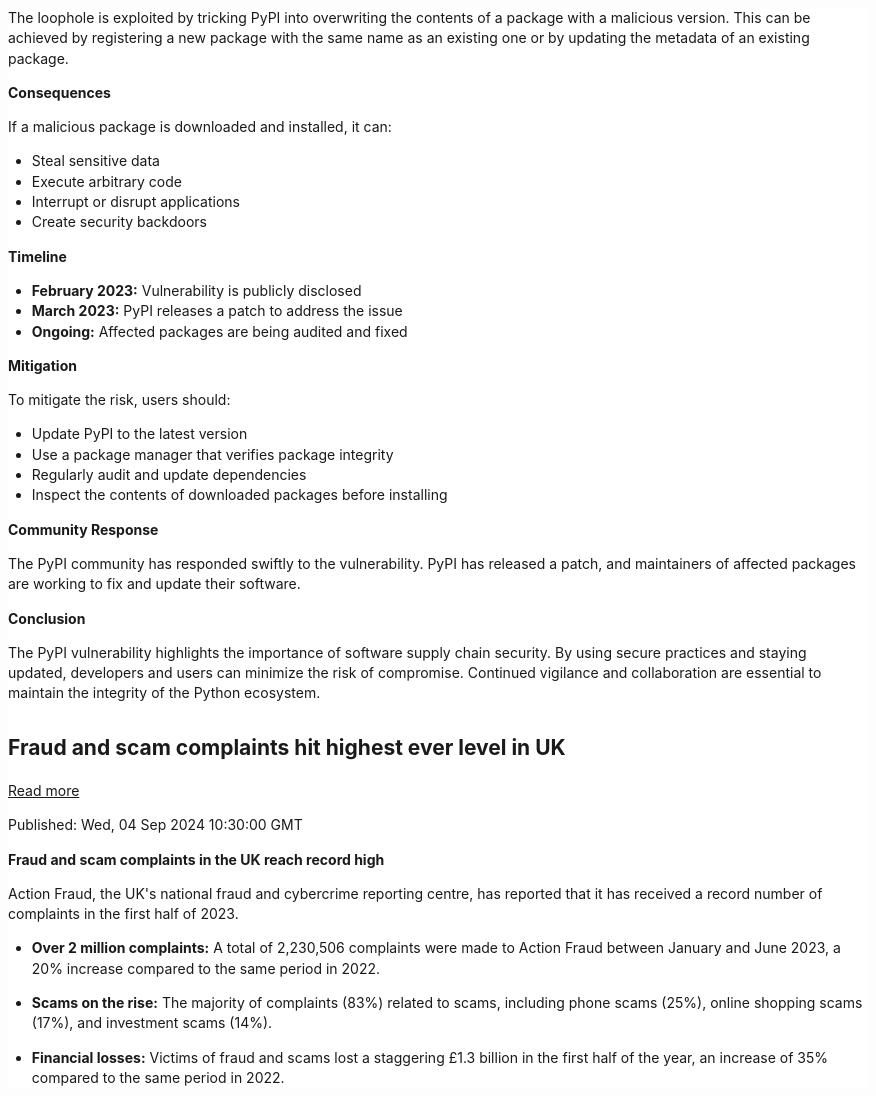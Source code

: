 The loophole is exploited by tricking PyPI into overwriting the contents of a package with a malicious version. This can be achieved by registering a new package with the same name as an existing one or by updating the metadata of an existing package.

**Consequences**

If a malicious package is downloaded and installed, it can:

* Steal sensitive data
* Execute arbitrary code
* Interrupt or disrupt applications
* Create security backdoors

**Timeline**

* **February 2023:** Vulnerability is publicly disclosed
* **March 2023:** PyPI releases a patch to address the issue
* **Ongoing:** Affected packages are being audited and fixed

**Mitigation**

To mitigate the risk, users should:

* Update PyPI to the latest version
* Use a package manager that verifies package integrity
* Regularly audit and update dependencies
* Inspect the contents of downloaded packages before installing

**Community Response**

The PyPI community has responded swiftly to the vulnerability. PyPI has released a patch, and maintainers of affected packages are working to fix and update their software.

**Conclusion**

The PyPI vulnerability highlights the importance of software supply chain security. By using secure practices and staying updated, developers and users can minimize the risk of compromise. Continued vigilance and collaboration are essential to maintain the integrity of the Python ecosystem.

## Fraud and scam complaints hit highest ever level in UK
[Read more](https://www.computerweekly.com/news/366609601/Fraud-and-scam-complaints-hit-highest-ever-level-in-UK)

Published: Wed, 04 Sep 2024 10:30:00 GMT

**Fraud and scam complaints in the UK reach record high**

Action Fraud, the UK's national fraud and cybercrime reporting centre, has reported that it has received a record number of complaints in the first half of 2023.

* **Over 2 million complaints:** A total of 2,230,506 complaints were made to Action Fraud between January and June 2023, a 20% increase compared to the same period in 2022.

* **Scams on the rise:** The majority of complaints (83%) related to scams, including phone scams (25%), online shopping scams (17%), and investment scams (14%).

* **Financial losses:** Victims of fraud and scams lost a staggering £1.3 billion in the first half of the year, an increase of 35% compared to the same period in 2022.
